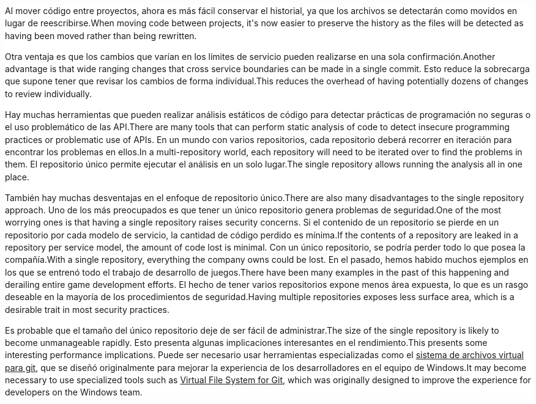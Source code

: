<span data-ttu-id="686a6-237">Al mover código entre proyectos, ahora es más fácil conservar el historial, ya que los archivos se detectarán como movidos en lugar de reescribirse.</span><span class="sxs-lookup"><span data-stu-id="686a6-237">When moving code between projects, it's now easier to preserve the history as the files will be detected as having been moved rather than being rewritten.</span></span>

<span data-ttu-id="686a6-238">Otra ventaja es que los cambios que varían en los límites de servicio pueden realizarse en una sola confirmación.</span><span class="sxs-lookup"><span data-stu-id="686a6-238">Another advantage is that wide ranging changes that cross service boundaries can be made in a single commit.</span></span> <span data-ttu-id="686a6-239">Esto reduce la sobrecarga que supone tener que revisar los cambios de forma individual.</span><span class="sxs-lookup"><span data-stu-id="686a6-239">This reduces the overhead of having potentially dozens of changes to review individually.</span></span>

<span data-ttu-id="686a6-240">Hay muchas herramientas que pueden realizar análisis estáticos de código para detectar prácticas de programación no seguras o el uso problemático de las API.</span><span class="sxs-lookup"><span data-stu-id="686a6-240">There are many tools that can perform static analysis of code to detect insecure programming practices or problematic use of APIs.</span></span> <span data-ttu-id="686a6-241">En un mundo con varios repositorios, cada repositorio deberá recorrer en iteración para encontrar los problemas en ellos.</span><span class="sxs-lookup"><span data-stu-id="686a6-241">In a multi-repository world, each repository will need to be iterated over to find the problems in them.</span></span> <span data-ttu-id="686a6-242">El repositorio único permite ejecutar el análisis en un solo lugar.</span><span class="sxs-lookup"><span data-stu-id="686a6-242">The single repository allows running the analysis all in one place.</span></span>

<span data-ttu-id="686a6-243">También hay muchas desventajas en el enfoque de repositorio único.</span><span class="sxs-lookup"><span data-stu-id="686a6-243">There are also many disadvantages to the single repository approach.</span></span> <span data-ttu-id="686a6-244">Uno de los más preocupados es que tener un único repositorio genera problemas de seguridad.</span><span class="sxs-lookup"><span data-stu-id="686a6-244">One of the most worrying ones is that having a single repository raises security concerns.</span></span> <span data-ttu-id="686a6-245">Si el contenido de un repositorio se pierde en un repositorio por cada modelo de servicio, la cantidad de código perdido es mínima.</span><span class="sxs-lookup"><span data-stu-id="686a6-245">If the contents of a repository are leaked in a repository per service model, the amount of code lost is minimal.</span></span> <span data-ttu-id="686a6-246">Con un único repositorio, se podría perder todo lo que posea la compañía.</span><span class="sxs-lookup"><span data-stu-id="686a6-246">With a single repository, everything the company owns could be lost.</span></span> <span data-ttu-id="686a6-247">En el pasado, hemos habido muchos ejemplos en los que se entrenó todo el trabajo de desarrollo de juegos.</span><span class="sxs-lookup"><span data-stu-id="686a6-247">There have been many examples in the past of this happening and derailing entire game development efforts.</span></span> <span data-ttu-id="686a6-248">El hecho de tener varios repositorios expone menos área expuesta, lo que es un rasgo deseable en la mayoría de los procedimientos de seguridad.</span><span class="sxs-lookup"><span data-stu-id="686a6-248">Having multiple repositories exposes less surface area, which is a desirable trait in most security practices.</span></span>

<span data-ttu-id="686a6-249">Es probable que el tamaño del único repositorio deje de ser fácil de administrar.</span><span class="sxs-lookup"><span data-stu-id="686a6-249">The size of the single repository is likely to become unmanageable rapidly.</span></span> <span data-ttu-id="686a6-250">Esto presenta algunas implicaciones interesantes en el rendimiento.</span><span class="sxs-lookup"><span data-stu-id="686a6-250">This presents some interesting performance implications.</span></span> <span data-ttu-id="686a6-251">Puede ser necesario usar herramientas especializadas como el [sistema de archivos virtual para git](https://vfsforgit.org/), que se diseñó originalmente para mejorar la experiencia de los desarrolladores en el equipo de Windows.</span><span class="sxs-lookup"><span data-stu-id="686a6-251">It may become necessary to use specialized tools such as [Virtual File System for Git](https://vfsforgit.org/), which was originally designed to improve the experience for developers on the Windows team.</span></span>
